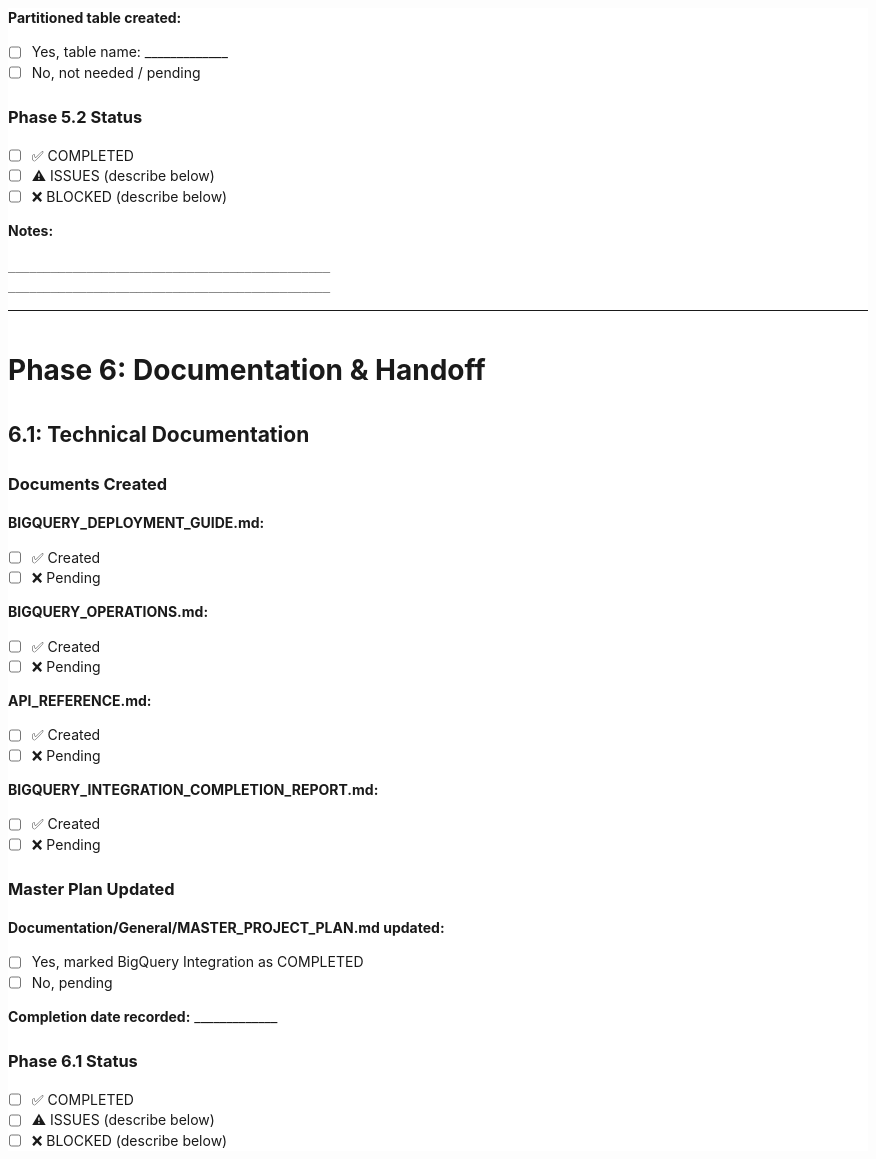 **Partitioned table created:**
- [ ] Yes, table name: _____________
- [ ] No, not needed / pending

### Phase 5.2 Status
- [ ] ✅ COMPLETED
- [ ] ⚠️ ISSUES (describe below)
- [ ] ❌ BLOCKED (describe below)

**Notes:**
```
_____________________________________________
_____________________________________________
```

---

# Phase 6: Documentation & Handoff

## 6.1: Technical Documentation

### Documents Created

**BIGQUERY_DEPLOYMENT_GUIDE.md:**
- [ ] ✅ Created
- [ ] ❌ Pending

**BIGQUERY_OPERATIONS.md:**
- [ ] ✅ Created
- [ ] ❌ Pending

**API_REFERENCE.md:**
- [ ] ✅ Created
- [ ] ❌ Pending

**BIGQUERY_INTEGRATION_COMPLETION_REPORT.md:**
- [ ] ✅ Created
- [ ] ❌ Pending

### Master Plan Updated

**Documentation/General/MASTER_PROJECT_PLAN.md updated:**
- [ ] Yes, marked BigQuery Integration as COMPLETED
- [ ] No, pending

**Completion date recorded:** _____________

### Phase 6.1 Status
- [ ] ✅ COMPLETED
- [ ] ⚠️ ISSUES (describe below)
- [ ] ❌ BLOCKED (describe below)
